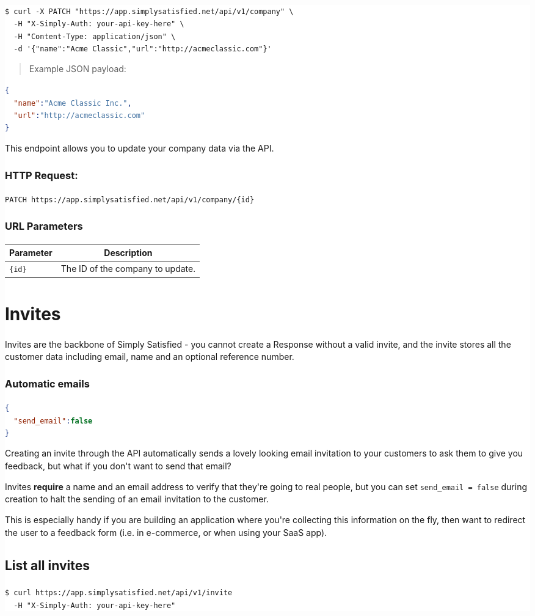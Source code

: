 ```shell
$ curl -X PATCH "https://app.simplysatisfied.net/api/v1/company" \
  -H "X-Simply-Auth: your-api-key-here" \
  -H "Content-Type: application/json" \
  -d '{"name":"Acme Classic","url":"http://acmeclassic.com"}'
```

>Example JSON payload:

```json
{
  "name":"Acme Classic Inc.",
  "url":"http://acmeclassic.com"
}
```

This endpoint allows you to update your company data via the API.

### HTTP Request:

`PATCH https://app.simplysatisfied.net/api/v1/company/{id}`

### URL Parameters

Parameter | Description
--------- | -----------
`{id}` | The ID of the company to update.

# Invites
Invites are the backbone of Simply Satisfied - you cannot create a Response without a valid invite, and the invite stores all the customer data including email, name and an optional reference number.

### Automatic emails
```json
{
  "send_email":false
}
```

Creating an invite through the API automatically sends a lovely looking email invitation to your customers to ask them to give you feedback, but what if you don't want to send that email?

Invites **require** a name and an email address to verify that they're going to real people, but you can set `send_email = false` during creation to halt the sending of an email invitation to the customer.

This is especially handy if you are building an application where you're collecting this information on the fly, then want to redirect the user to a feedback form (i.e. in e-commerce, or when using your SaaS app).

## List all invites

```shell
$ curl https://app.simplysatisfied.net/api/v1/invite
  -H "X-Simply-Auth: your-api-key-here"
```
